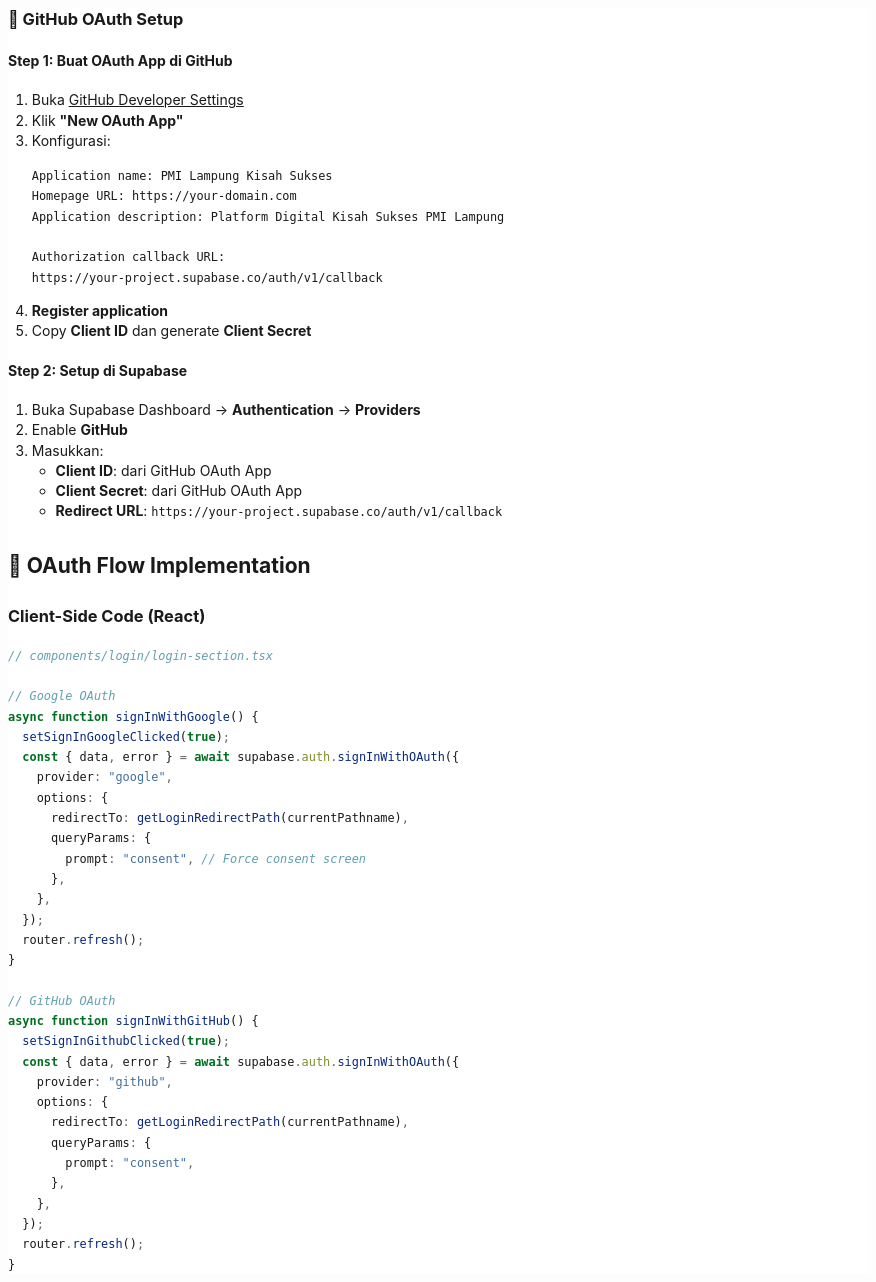 ### 🐙 GitHub OAuth Setup

#### Step 1: Buat OAuth App di GitHub
1. Buka [GitHub Developer Settings](https://github.com/settings/developers)
2. Klik **"New OAuth App"**
3. Konfigurasi:
   ```
   Application name: PMI Lampung Kisah Sukses
   Homepage URL: https://your-domain.com
   Application description: Platform Digital Kisah Sukses PMI Lampung
   
   Authorization callback URL:
   https://your-project.supabase.co/auth/v1/callback
   ```
4. **Register application**
5. Copy **Client ID** dan generate **Client Secret**

#### Step 2: Setup di Supabase
1. Buka Supabase Dashboard → **Authentication** → **Providers**
2. Enable **GitHub**
3. Masukkan:
   - **Client ID**: dari GitHub OAuth App
   - **Client Secret**: dari GitHub OAuth App
   - **Redirect URL**: `https://your-project.supabase.co/auth/v1/callback`

## 🔄 OAuth Flow Implementation

### Client-Side Code (React)

```typescript
// components/login/login-section.tsx

// Google OAuth
async function signInWithGoogle() {
  setSignInGoogleClicked(true);
  const { data, error } = await supabase.auth.signInWithOAuth({
    provider: "google",
    options: {
      redirectTo: getLoginRedirectPath(currentPathname),
      queryParams: {
        prompt: "consent", // Force consent screen
      },
    },
  });
  router.refresh();
}

// GitHub OAuth  
async function signInWithGitHub() {
  setSignInGithubClicked(true);
  const { data, error } = await supabase.auth.signInWithOAuth({
    provider: "github",
    options: {
      redirectTo: getLoginRedirectPath(currentPathname),
      queryParams: {
        prompt: "consent",
      },
    },
  });
  router.refresh();
}
```
